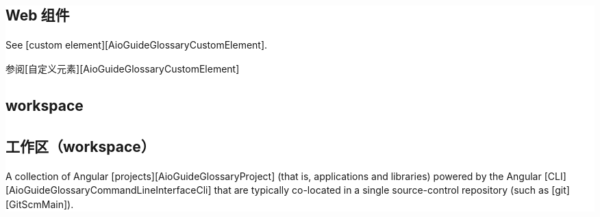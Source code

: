 ## Web 组件

See [custom element][AioGuideGlossaryCustomElement].

参阅[自定义元素][AioGuideGlossaryCustomElement]

## workspace

## 工作区（workspace）

A collection of Angular [projects][AioGuideGlossaryProject] (that is, applications and libraries) powered by the Angular [CLI][AioGuideGlossaryCommandLineInterfaceCli] that are typically co-located in a single source-control repository (such as [git][GitScmMain]).

